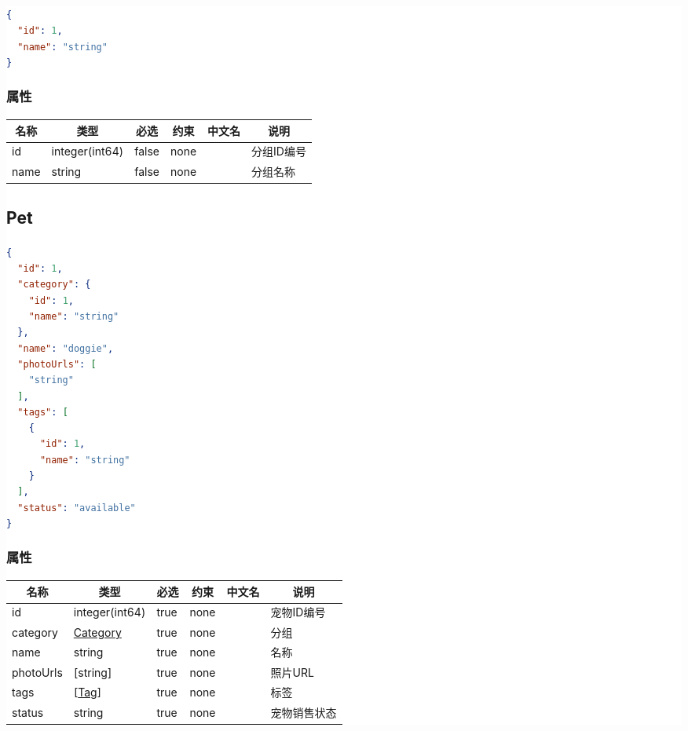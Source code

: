 ```json
{
  "id": 1,
  "name": "string"
}

```

### 属性

|名称|类型|必选|约束|中文名|说明|
|---|---|---|---|---|---|
|id|integer(int64)|false|none||分组ID编号|
|name|string|false|none||分组名称|

<h2 id="tocS_Pet">Pet</h2>

<a id="schemapet"></a>
<a id="schema_Pet"></a>
<a id="tocSpet"></a>
<a id="tocspet"></a>

```json
{
  "id": 1,
  "category": {
    "id": 1,
    "name": "string"
  },
  "name": "doggie",
  "photoUrls": [
    "string"
  ],
  "tags": [
    {
      "id": 1,
      "name": "string"
    }
  ],
  "status": "available"
}

```

### 属性

|名称|类型|必选|约束|中文名|说明|
|---|---|---|---|---|---|
|id|integer(int64)|true|none||宠物ID编号|
|category|[Category](#schemacategory)|true|none||分组|
|name|string|true|none||名称|
|photoUrls|[string]|true|none||照片URL|
|tags|[[Tag](#schematag)]|true|none||标签|
|status|string|true|none||宠物销售状态|

